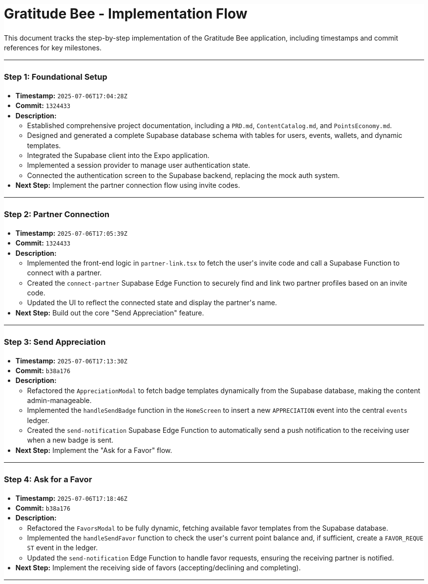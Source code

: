 # Gratitude Bee - Implementation Flow

This document tracks the step-by-step implementation of the Gratitude Bee application, including timestamps and commit references for key milestones.

---

### **Step 1: Foundational Setup**
*   **Timestamp:** `2025-07-06T17:04:28Z`
*   **Commit:** `1324433`
*   **Description:**
    *   Established comprehensive project documentation, including a `PRD.md`, `ContentCatalog.md`, and `PointsEconomy.md`.
    *   Designed and generated a complete Supabase database schema with tables for users, events, wallets, and dynamic templates.
    *   Integrated the Supabase client into the Expo application.
    *   Implemented a session provider to manage user authentication state.
    *   Connected the authentication screen to the Supabase backend, replacing the mock auth system.
*   **Next Step:** Implement the partner connection flow using invite codes.

---

### **Step 2: Partner Connection**
*   **Timestamp:** `2025-07-06T17:05:39Z`
*   **Commit:** `1324433`
*   **Description:**
    *   Implemented the front-end logic in `partner-link.tsx` to fetch the user's invite code and call a Supabase Function to connect with a partner.
    *   Created the `connect-partner` Supabase Edge Function to securely find and link two partner profiles based on an invite code.
    *   Updated the UI to reflect the connected state and display the partner's name.
*   **Next Step:** Build out the core "Send Appreciation" feature.

---

### **Step 3: Send Appreciation**
*   **Timestamp:** `2025-07-06T17:13:30Z`
*   **Commit:** `b38a176`
*   **Description:**
    *   Refactored the `AppreciationModal` to fetch badge templates dynamically from the Supabase database, making the content admin-manageable.
    *   Implemented the `handleSendBadge` function in the `HomeScreen` to insert a new `APPRECIATION` event into the central `events` ledger.
    *   Created the `send-notification` Supabase Edge Function to automatically send a push notification to the receiving user when a new badge is sent.
*   **Next Step:** Implement the "Ask for a Favor" flow.

---

### **Step 4: Ask for a Favor**
*   **Timestamp:** `2025-07-06T17:18:46Z`
*   **Commit:** `b38a176`
*   **Description:**
    *   Refactored the `FavorsModal` to be fully dynamic, fetching available favor templates from the Supabase database.
    *   Implemented the `handleSendFavor` function to check the user's current point balance and, if sufficient, create a `FAVOR_REQUEST` event in the ledger.
    *   Updated the `send-notification` Edge Function to handle favor requests, ensuring the receiving partner is notified.
*   **Next Step:** Implement the receiving side of favors (accepting/declining and completing).

---